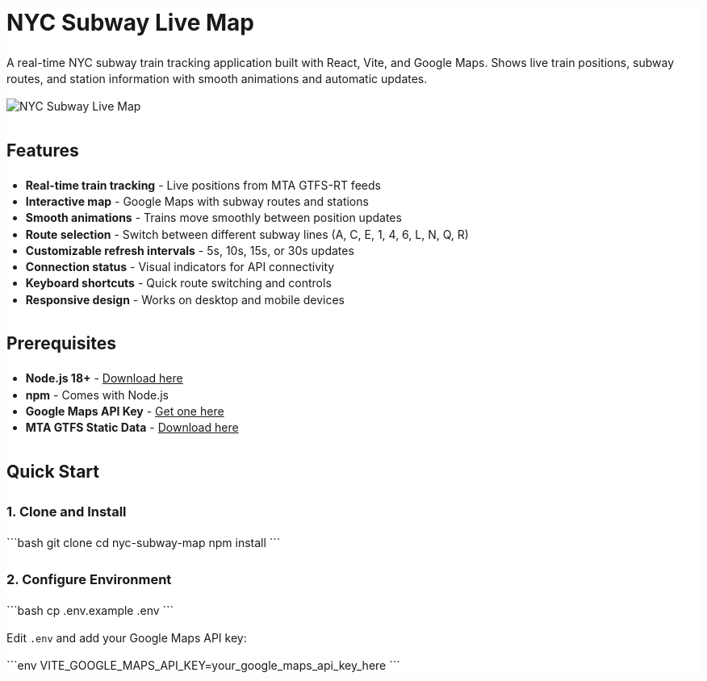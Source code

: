 # NYC Subway Live Map

A real-time NYC subway train tracking application built with React, Vite, and Google Maps. Shows live train positions, subway routes, and station information with smooth animations and automatic updates.

![NYC Subway Live Map](https://via.placeholder.com/800x400/0039A6/FFFFFF?text=NYC+Subway+Live+Map)

## Features

- **Real-time train tracking** - Live positions from MTA GTFS-RT feeds
- **Interactive map** - Google Maps with subway routes and stations
- **Smooth animations** - Trains move smoothly between position updates
- **Route selection** - Switch between different subway lines (A, C, E, 1, 4, 6, L, N, Q, R)
- **Customizable refresh intervals** - 5s, 10s, 15s, or 30s updates
- **Connection status** - Visual indicators for API connectivity
- **Keyboard shortcuts** - Quick route switching and controls
- **Responsive design** - Works on desktop and mobile devices

## Prerequisites

- **Node.js 18+** - [Download here](https://nodejs.org/)
- **npm** - Comes with Node.js
- **Google Maps API Key** - [Get one here](https://developers.google.com/maps/documentation/javascript/get-api-key)
- **MTA GTFS Static Data** - [Download here](http://web.mta.info/developers/data/nyct/subway/google_transit.zip)

## Quick Start

### 1. Clone and Install

\`\`\`bash
git clone <your-repo-url>
cd nyc-subway-map
npm install
\`\`\`

### 2. Configure Environment

\`\`\`bash
cp .env.example .env
\`\`\`

Edit `.env` and add your Google Maps API key:

\`\`\`env
VITE_GOOGLE_MAPS_API_KEY=your_google_maps_api_key_here
\`\`\`
